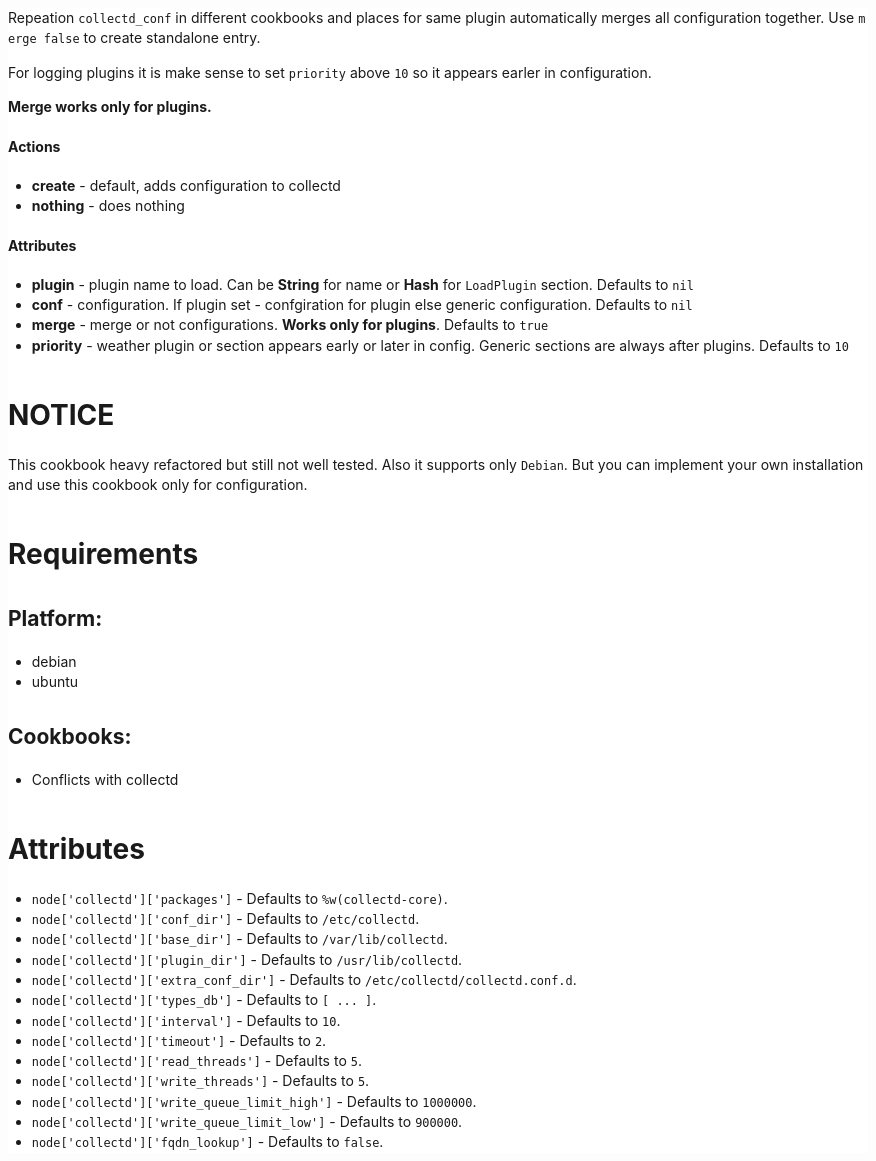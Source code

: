 Repeation `collectd_conf` in different cookbooks and places for same plugin automatically merges all configuration together.
Use `merge false` to create standalone entry.

For logging plugins it is make sense to set `priority` above `10` so it appears earler in configuration.

**Merge works only for plugins.**

#### Actions

- **create** - default, adds configuration to collectd
- **nothing** - does nothing

#### Attributes

- **plugin** - plugin name to load. Can be **String** for name or **Hash** for `LoadPlugin` section. Defaults to `nil`
- **conf** - configuration. If plugin set - confgiration for plugin else generic configuration. Defaults to `nil`
- **merge** - merge or not configurations. **Works only for plugins**. Defaults to `true`
- **priority** - weather plugin or section appears early or later in config. Generic sections are always after plugins. Defaults to `10`

# NOTICE

This cookbook heavy refactored but still not well tested. Also it supports only `Debian`. But you can implement your own installation and use this cookbook only for configuration.

# Requirements

## Platform:

* debian
* ubuntu

## Cookbooks:

* Conflicts with collectd

# Attributes

* `node['collectd']['packages']` -  Defaults to `%w(collectd-core)`.
* `node['collectd']['conf_dir']` -  Defaults to `/etc/collectd`.
* `node['collectd']['base_dir']` -  Defaults to `/var/lib/collectd`.
* `node['collectd']['plugin_dir']` -  Defaults to `/usr/lib/collectd`.
* `node['collectd']['extra_conf_dir']` -  Defaults to `/etc/collectd/collectd.conf.d`.
* `node['collectd']['types_db']` -  Defaults to `[ ... ]`.
* `node['collectd']['interval']` -  Defaults to `10`.
* `node['collectd']['timeout']` -  Defaults to `2`.
* `node['collectd']['read_threads']` -  Defaults to `5`.
* `node['collectd']['write_threads']` -  Defaults to `5`.
* `node['collectd']['write_queue_limit_high']` -  Defaults to `1000000`.
* `node['collectd']['write_queue_limit_low']` -  Defaults to `900000`.
* `node['collectd']['fqdn_lookup']` -  Defaults to `false`.
